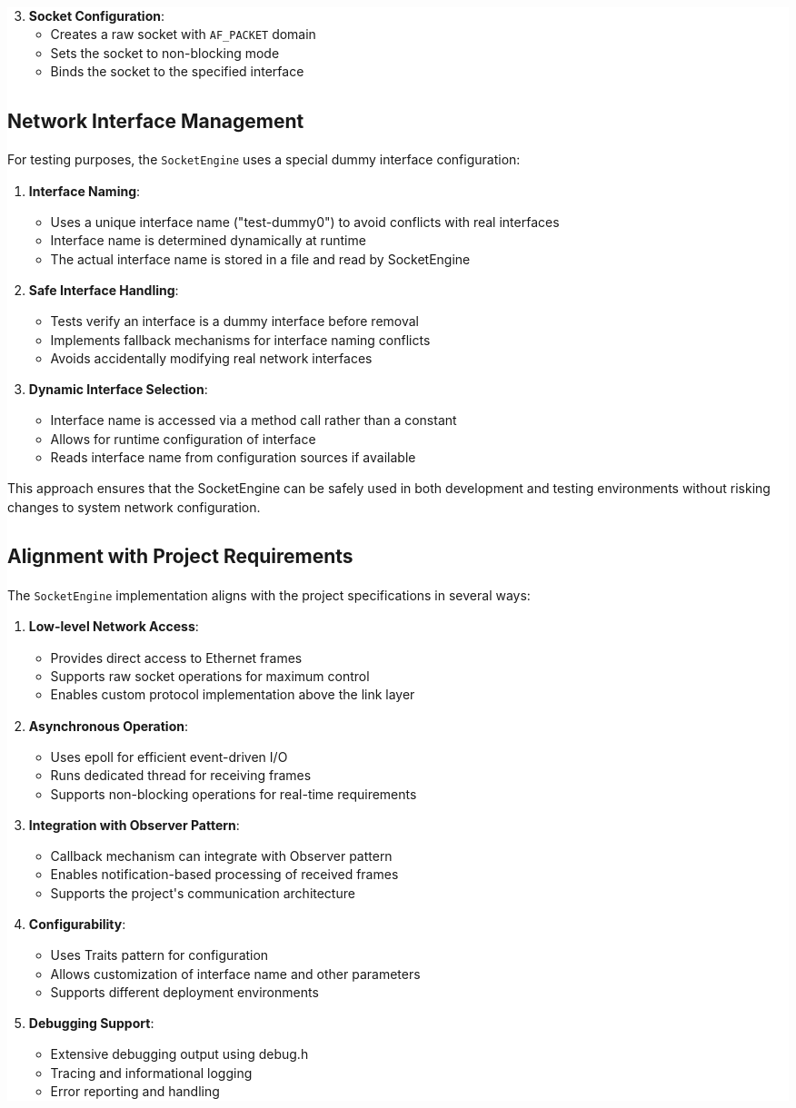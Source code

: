 3. **Socket Configuration**:
   - Creates a raw socket with `AF_PACKET` domain
   - Sets the socket to non-blocking mode
   - Binds the socket to the specified interface

## Network Interface Management

For testing purposes, the `SocketEngine` uses a special dummy interface configuration:

1. **Interface Naming**:
   - Uses a unique interface name ("test-dummy0") to avoid conflicts with real interfaces
   - Interface name is determined dynamically at runtime
   - The actual interface name is stored in a file and read by SocketEngine

2. **Safe Interface Handling**:
   - Tests verify an interface is a dummy interface before removal
   - Implements fallback mechanisms for interface naming conflicts
   - Avoids accidentally modifying real network interfaces

3. **Dynamic Interface Selection**:
   - Interface name is accessed via a method call rather than a constant
   - Allows for runtime configuration of interface
   - Reads interface name from configuration sources if available

This approach ensures that the SocketEngine can be safely used in both development and testing environments without risking changes to system network configuration.

## Alignment with Project Requirements

The `SocketEngine` implementation aligns with the project specifications in several ways:

1. **Low-level Network Access**:
   - Provides direct access to Ethernet frames
   - Supports raw socket operations for maximum control
   - Enables custom protocol implementation above the link layer

2. **Asynchronous Operation**:
   - Uses epoll for efficient event-driven I/O
   - Runs dedicated thread for receiving frames
   - Supports non-blocking operations for real-time requirements

3. **Integration with Observer Pattern**:
   - Callback mechanism can integrate with Observer pattern
   - Enables notification-based processing of received frames
   - Supports the project's communication architecture

4. **Configurability**:
   - Uses Traits pattern for configuration
   - Allows customization of interface name and other parameters
   - Supports different deployment environments

5. **Debugging Support**:
   - Extensive debugging output using debug.h
   - Tracing and informational logging
   - Error reporting and handling
